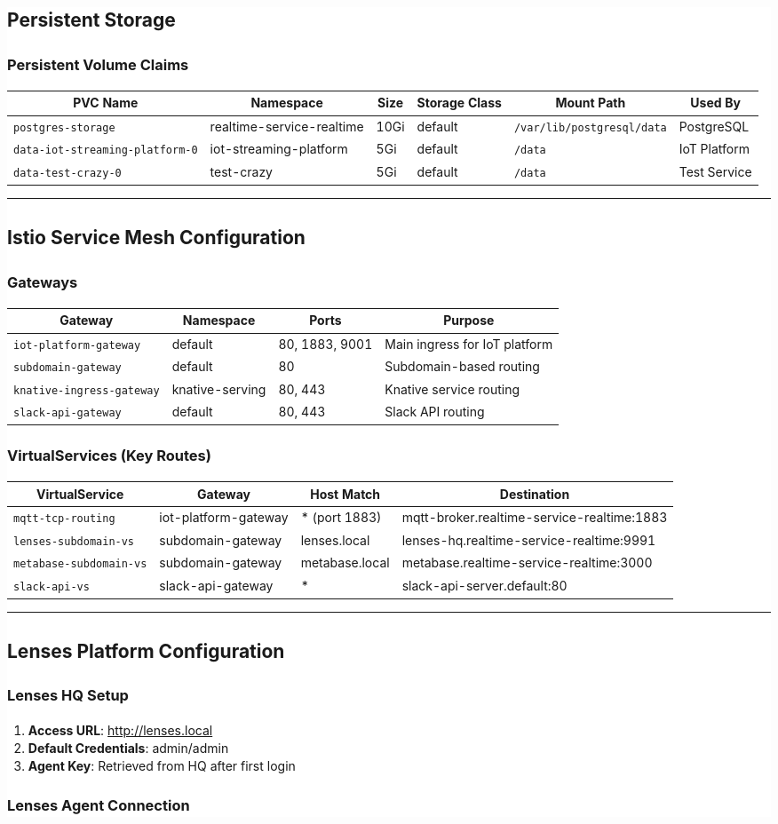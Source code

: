 
## Persistent Storage

### Persistent Volume Claims

| PVC Name | Namespace | Size | Storage Class | Mount Path | Used By |
|----------|-----------|------|---------------|------------|---------|
| `postgres-storage` | realtime-service-realtime | 10Gi | default | `/var/lib/postgresql/data` | PostgreSQL |
| `data-iot-streaming-platform-0` | iot-streaming-platform | 5Gi | default | `/data` | IoT Platform |
| `data-test-crazy-0` | test-crazy | 5Gi | default | `/data` | Test Service |

---

## Istio Service Mesh Configuration

### Gateways

| Gateway | Namespace | Ports | Purpose |
|---------|-----------|-------|---------|
| `iot-platform-gateway` | default | 80, 1883, 9001 | Main ingress for IoT platform |
| `subdomain-gateway` | default | 80 | Subdomain-based routing |
| `knative-ingress-gateway` | knative-serving | 80, 443 | Knative service routing |
| `slack-api-gateway` | default | 80, 443 | Slack API routing |

### VirtualServices (Key Routes)

| VirtualService | Gateway | Host Match | Destination |
|----------------|---------|------------|-------------|
| `mqtt-tcp-routing` | iot-platform-gateway | * (port 1883) | mqtt-broker.realtime-service-realtime:1883 |
| `lenses-subdomain-vs` | subdomain-gateway | lenses.local | lenses-hq.realtime-service-realtime:9991 |
| `metabase-subdomain-vs` | subdomain-gateway | metabase.local | metabase.realtime-service-realtime:3000 |
| `slack-api-vs` | slack-api-gateway | * | slack-api-server.default:80 |

---

## Lenses Platform Configuration

### Lenses HQ Setup
1. **Access URL**: http://lenses.local
2. **Default Credentials**: admin/admin
3. **Agent Key**: Retrieved from HQ after first login

### Lenses Agent Connection
